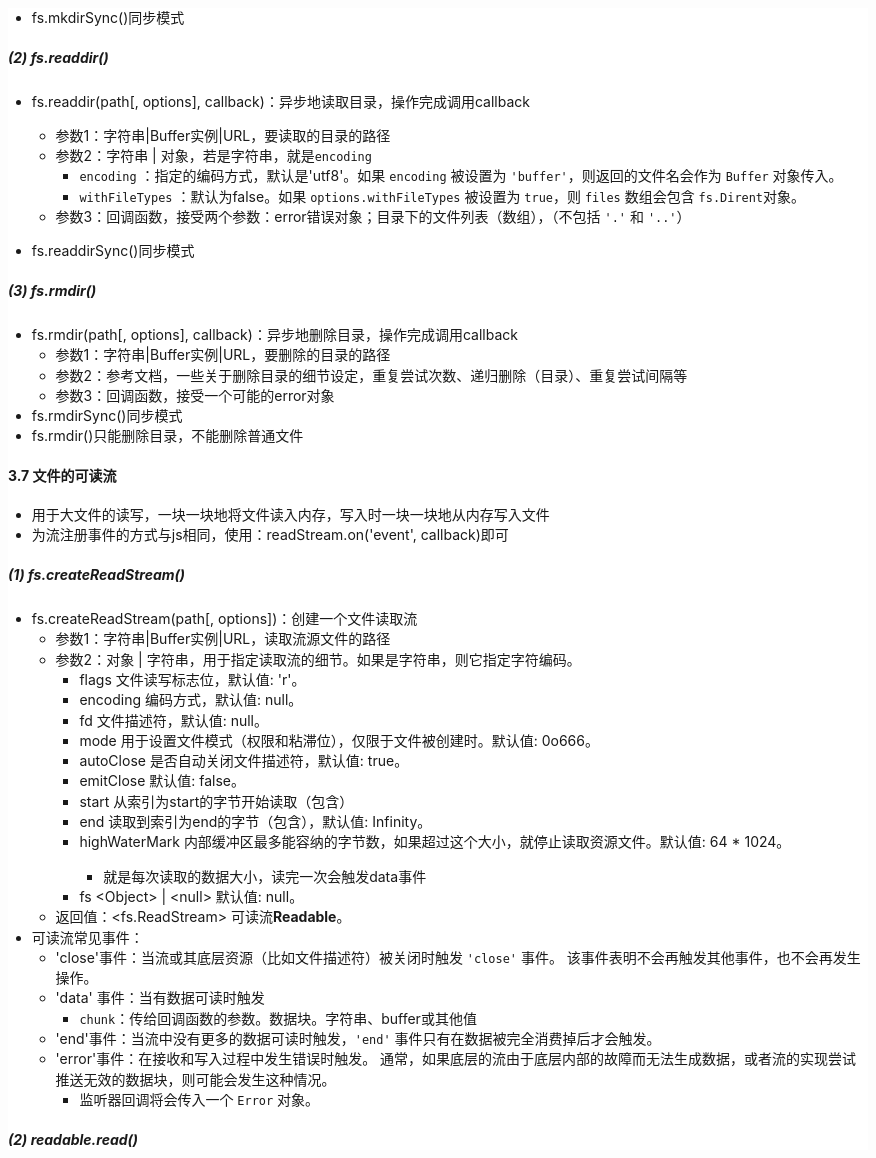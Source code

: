 
* fs.mkdirSync()同步模式

##### (2) fs.readdir()

* fs.readdir(path[, options], callback)：异步地读取目录，操作完成调用callback
  - 参数1：字符串|Buffer实例|URL，要读取的目录的路径
  - 参数2：字符串 | 对象，若是字符串，就是`encoding` 
    * `encoding` ：指定的编码方式，默认是'utf8'。如果 `encoding` 被设置为 `'buffer'`，则返回的文件名会作为 `Buffer` 对象传入。
    * `withFileTypes` ：默认为false。如果 `options.withFileTypes` 被设置为 `true`，则 `files` 数组会包含 `fs.Dirent`对象。
  - 参数3：回调函数，接受两个参数：error错误对象；目录下的文件列表（数组），（不包括 `'.'` 和 `'..'`）


* fs.readdirSync()同步模式

##### (3) fs.rmdir()

* fs.rmdir(path[, options], callback)：异步地删除目录，操作完成调用callback
  * 参数1：字符串|Buffer实例|URL，要删除的目录的路径
  * 参数2：参考文档，一些关于删除目录的细节设定，重复尝试次数、递归删除（目录）、重复尝试间隔等
  * 参数3：回调函数，接受一个可能的error对象
* fs.rmdirSync()同步模式
* fs.rmdir()只能删除目录，不能删除普通文件

#### 3.7 文件的可读流

* 用于大文件的读写，一块一块地将文件读入内存，写入时一块一块地从内存写入文件
* 为流注册事件的方式与js相同，使用：readStream.on('event', callback)即可

##### (1) fs.createReadStream()

* fs.createReadStream(path[, options])：创建一个文件读取流
  * 参数1：字符串|Buffer实例|URL，读取流源文件的路径
  * 参数2：对象 | 字符串，用于指定读取流的细节。如果是字符串，则它指定字符编码。
    * flags <string> 文件读写标志位，默认值: 'r'。
    * encoding <string>  编码方式，默认值: null。
    * fd <integer> 文件描述符，默认值: null。
    * mode <integer> 用于设置文件模式（权限和粘滞位），仅限于文件被创建时。默认值: 0o666。
    * autoClose <boolean> 是否自动关闭文件描述符，默认值: true。
    * emitClose <boolean> 默认值: false。
    * start <integer> 从索引为start的字节开始读取（包含）
    * end <integer> 读取到索引为end的字节（包含），默认值: Infinity。
    * highWaterMark <integer> 内部缓冲区最多能容纳的字节数，如果超过这个大小，就停止读取资源文件。默认值: 64 * 1024。
      * 就是每次读取的数据大小，读完一次会触发data事件
    * fs \<Object> | \<null> 默认值: null。
  * 返回值：<fs.ReadStream> 可读流**Readable**。
* 可读流常见事件：
  * 'close'事件：当流或其底层资源（比如文件描述符）被关闭时触发 `'close'` 事件。 该事件表明不会再触发其他事件，也不会再发生操作。
  * 'data' 事件：当有数据可读时触发
    * `chunk`：传给回调函数的参数。数据块。字符串、buffer或其他值
  * 'end'事件：当流中没有更多的数据可读时触发，`'end'` 事件只有在数据被完全消费掉后才会触发。
  * 'error'事件：在接收和写入过程中发生错误时触发。 通常，如果底层的流由于底层内部的故障而无法生成数据，或者流的实现尝试推送无效的数据块，则可能会发生这种情况。
    * 监听器回调将会传入一个 `Error` 对象。

##### (2) readable.read()
